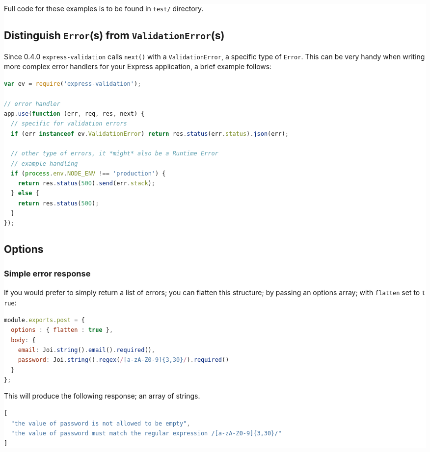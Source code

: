 Full code for these examples is to be found in [`test/`](test/) directory.

## Distinguish `Error`(s) from `ValidationError`(s)
Since 0.4.0 `express-validation` calls `next()` with a `ValidationError`, a specific type of `Error`.
This can be very handy when writing more complex error handlers for your Express application, a brief example follows:

```js
var ev = require('express-validation');

// error handler
app.use(function (err, req, res, next) {
  // specific for validation errors
  if (err instanceof ev.ValidationError) return res.status(err.status).json(err);

  // other type of errors, it *might* also be a Runtime Error
  // example handling
  if (process.env.NODE_ENV !== 'production') {
    return res.status(500).send(err.stack);
  } else {
    return res.status(500);
  }
});
```

## Options

### Simple error response
If you would prefer to simply return a list of errors; you can flatten this structure; by passing an options array; with `flatten` set to `true`:

```js
module.exports.post = {
  options : { flatten : true },
  body: {
    email: Joi.string().email().required(),
    password: Joi.string().regex(/[a-zA-Z0-9]{3,30}/).required()
  }
};
```

This will produce the following response; an array of strings.


```js
[
  "the value of password is not allowed to be empty",
  "the value of password must match the regular expression /[a-zA-Z0-9]{3,30}/"
]

```
